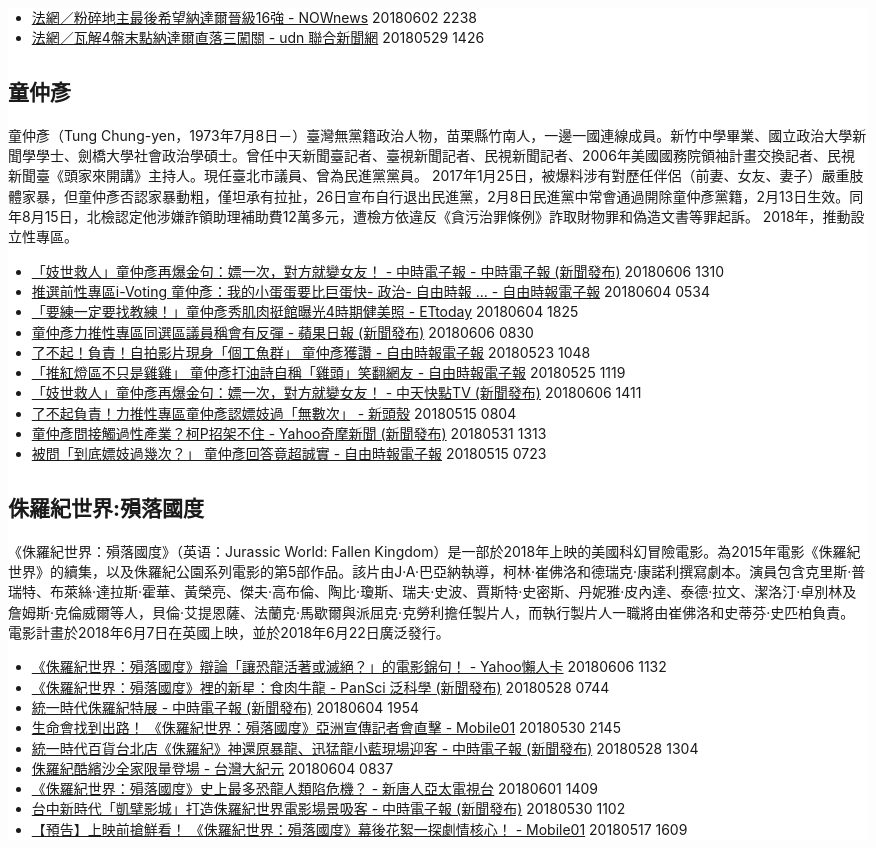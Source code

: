 - [法網／粉碎地主最後希望納達爾晉級16強 - NOWnews](https://www.nownews.com/news/20180603/2764869 "法網／粉碎地主最後希望納達爾晉級16強 - NOWnews") 20180602 2238
- [法網／瓦解4盤末點納達爾直落三闖關 - udn 聯合新聞網](https://udn.com/news/story/7005/3169440 "法網／瓦解4盤末點納達爾直落三闖關 - udn 聯合新聞網") 20180529 1426

## 童仲彥

童仲彥（Tung Chung-yen，1973年7月8日－）臺灣無黨籍政治人物，苗栗縣竹南人，一邊一國連線成員。新竹中學畢業、國立政治大學新聞學學士、劍橋大學社會政治學碩士。曾任中天新聞臺記者、臺視新聞記者、民視新聞記者、2006年美國國務院領袖計畫交換記者、民視新聞臺《頭家來開講》主持人。現任臺北市議員、曾為民進黨黨員。
2017年1月25日，被爆料涉有對歷任伴侶（前妻、女友、妻子）嚴重肢體家暴，但童仲彥否認家暴動粗，僅坦承有拉扯，26日宣布自行退出民進黨，2月8日民進黨中常會通過開除童仲彥黨籍，2月13日生效。同年8月15日，北檢認定他涉嫌詐領助理補助費12萬多元，遭檢方依違反《貪污治罪條例》詐取財物罪和偽造文書等罪起訴。
2018年，推動設立性專區。
- [「妓世救人」童仲彥再爆金句：嫖一次，對方就變女友！ - 中時電子報 - 中時電子報 (新聞發布)](http://www.chinatimes.com/realtimenews/20180606004311-260402 "「妓世救人」童仲彥再爆金句：嫖一次，對方就變女友！ - 中時電子報 - 中時電子報 (新聞發布)") 20180606 1310
- [推選前性專區i-Voting 童仲彥：我的小蛋蛋要比巨蛋快- 政治- 自由時報 ... - 自由時報電子報](http://news.ltn.com.tw/news/politics/breakingnews/2447055 "推選前性專區i-Voting 童仲彥：我的小蛋蛋要比巨蛋快- 政治- 自由時報 ... - 自由時報電子報") 20180604 0534
- [「要練一定要找教練！」童仲彥秀肌肉挺館曝光4時期健美照 - ETtoday](https://www.ettoday.net/news/20180605/1184035.htm "「要練一定要找教練！」童仲彥秀肌肉挺館曝光4時期健美照 - ETtoday") 20180604 1825
- [童仲彥力推性專區同選區議員稱會有反彈 - 蘋果日報 (新聞發布)](https://tw.appledaily.com/new/realtime/20180606/1368381/ "童仲彥力推性專區同選區議員稱會有反彈 - 蘋果日報 (新聞發布)") 20180606 0830
- [了不起！負責！自拍影片現身「個工魚群」 童仲彥獲讚 - 自由時報電子報](http://news.ltn.com.tw/news/politics/breakingnews/2435159 "了不起！負責！自拍影片現身「個工魚群」 童仲彥獲讚 - 自由時報電子報") 20180523 1048
- [「推紅燈區不只是雞雞」 童仲彥打油詩自稱「雞頭」笑翻網友 - 自由時報電子報](http://news.ltn.com.tw/news/politics/breakingnews/2437676 "「推紅燈區不只是雞雞」 童仲彥打油詩自稱「雞頭」笑翻網友 - 自由時報電子報") 20180525 1119
- [「妓世救人」童仲彥再爆金句：嫖一次，對方就變女友！ - 中天快點TV (新聞發布)](http://gotv.ctitv.com.tw/2018/06/909687.htm "「妓世救人」童仲彥再爆金句：嫖一次，對方就變女友！ - 中天快點TV (新聞發布)") 20180606 1411
- [了不起負責！力推性專區童仲彥認嫖妓過「無數次」 - 新頭殼](http://newtalk.tw/news/view/2018-05-15/124436 "了不起負責！力推性專區童仲彥認嫖妓過「無數次」 - 新頭殼") 20180515 0804
- [童仲彥問接觸過性產業？柯P招架不住 - Yahoo奇摩新聞 (新聞發布)](https://tw.news.yahoo.com/%E7%AB%A5%E4%BB%B2%E5%BD%A5%E5%95%8F%E6%8E%A5%E8%A7%B8%E9%81%8E%E6%80%A7%E7%94%A2%E6%A5%AD-%E6%9F%AFp%E9%80%99%E9%BA%BC%E8%AA%AA-125507865.html "童仲彥問接觸過性產業？柯P招架不住 - Yahoo奇摩新聞 (新聞發布)") 20180531 1313
- [被問「到底嫖妓過幾次？」 童仲彥回答竟超誠實 - 自由時報電子報](http://news.ltn.com.tw/news/politics/breakingnews/2426514 "被問「到底嫖妓過幾次？」 童仲彥回答竟超誠實 - 自由時報電子報") 20180515 0723

## 侏羅紀世界:殞落國度

《侏羅紀世界：殞落國度》（英语：Jurassic World: Fallen Kingdom）是一部於2018年上映的美國科幻冒險電影。為2015年電影《侏羅紀世界》的續集，以及侏羅紀公園系列電影的第5部作品。該片由J·A·巴亞納執導，柯林·崔佛洛和德瑞克·康諾利撰寫劇本。演員包含克里斯·普瑞特、布萊絲·達拉斯·霍華、黃榮亮、傑夫·高布倫、陶比·瓊斯、瑞夫·史波、賈斯特·史密斯、丹妮雅·皮內達、泰德·拉文、潔洛汀·卓別林及詹姆斯·克倫威爾等人，貝倫·艾提恩薩、法蘭克·馬歇爾與派屈克·克勞利擔任製片人，而執行製片人一職將由崔佛洛和史蒂芬·史匹柏負責。電影計畫於2018年6月7日在英國上映，並於2018年6月22日廣泛發行。
- [《侏羅紀世界：殞落國度》辯論「讓恐龍活著或滅絕？」的電影錦句！ - Yahoo懶人卡](https://tw.youcard.yahoo.com/cardstack/375e7b90-694c-11e8-a22a-f779c16fc501 "《侏羅紀世界：殞落國度》辯論「讓恐龍活著或滅絕？」的電影錦句！ - Yahoo懶人卡") 20180606 1132
- [《侏羅紀世界：殞落國度》裡的新星：食肉牛龍 - PanSci 泛科學 (新聞發布)](http://pansci.asia/archives/141220 "《侏羅紀世界：殞落國度》裡的新星：食肉牛龍 - PanSci 泛科學 (新聞發布)") 20180528 0744
- [統一時代侏羅紀特展 - 中時電子報 (新聞發布)](http://www.chinatimes.com/newspapers/20180605000891-260113 "統一時代侏羅紀特展 - 中時電子報 (新聞發布)") 20180604 1954
- [生命會找到出路！ 《侏羅紀世界：殞落國度》亞洲宣傳記者會直擊 - Mobile01](https://www.mobile01.com/newsdetail/25551/jurassic-world-fallen-kingdom-shanghai "生命會找到出路！ 《侏羅紀世界：殞落國度》亞洲宣傳記者會直擊 - Mobile01") 20180530 2145
- [統一時代百貨台北店《侏羅紀》神還原暴龍、迅猛龍小藍現場迎客 - 中時電子報 (新聞發布)](http://www.chinatimes.com/realtimenews/20180528003676-260405 "統一時代百貨台北店《侏羅紀》神還原暴龍、迅猛龍小藍現場迎客 - 中時電子報 (新聞發布)") 20180528 1304
- [侏羅紀酷繽沙全家限量登場 - 台灣大紀元](https://www.epochtimes.com.tw/n250698/%E4%BE%8F%E7%BE%85%E7%B4%80%E9%85%B7%E7%B9%BD%E6%B2%99-%E5%85%A8%E5%AE%B6%E9%99%90%E9%87%8F%E7%99%BB%E5%A0%B4.html "侏羅紀酷繽沙全家限量登場 - 台灣大紀元") 20180604 0837
- [《侏羅紀世界：殞落國度》史上最多恐龍人類陷危機？ - 新唐人亞太電視台](http://www.ntdtv.com.tw/b5/20180601/video/222718.html?%E3%80%8A%E4%BE%8F%E7%BE%85%E7%B4%80%E4%B8%96%E7%95%8C%EF%BC%9A%E6%AE%9E%E8%90%BD%E5%9C%8B%E5%BA%A6%E3%80%8B%E5%8F%B2%E4%B8%8A%E6%9C%80%E5%A4%9A%E6%81%90%E9%BE%8D%20%E4%BA%BA%E9%A1%9E%E9%99%B7%E5%8D%B1%E6%A9%9F%EF%BC%9F "《侏羅紀世界：殞落國度》史上最多恐龍人類陷危機？ - 新唐人亞太電視台") 20180601 1409
- [台中新時代「凱擘影城」打造侏羅紀世界電影場景吸客 - 中時電子報 (新聞發布)](http://www.chinatimes.com/realtimenews/20180530003796-260405 "台中新時代「凱擘影城」打造侏羅紀世界電影場景吸客 - 中時電子報 (新聞發布)") 20180530 1102
- [【預告】上映前搶鮮看！ 《侏羅紀世界：殞落國度》幕後花絮一探劇情核心！ - Mobile01](https://www.mobile01.com/newsdetail/25401/jurassic-world-fallen-kingdom-movie "【預告】上映前搶鮮看！ 《侏羅紀世界：殞落國度》幕後花絮一探劇情核心！ - Mobile01") 20180517 1609